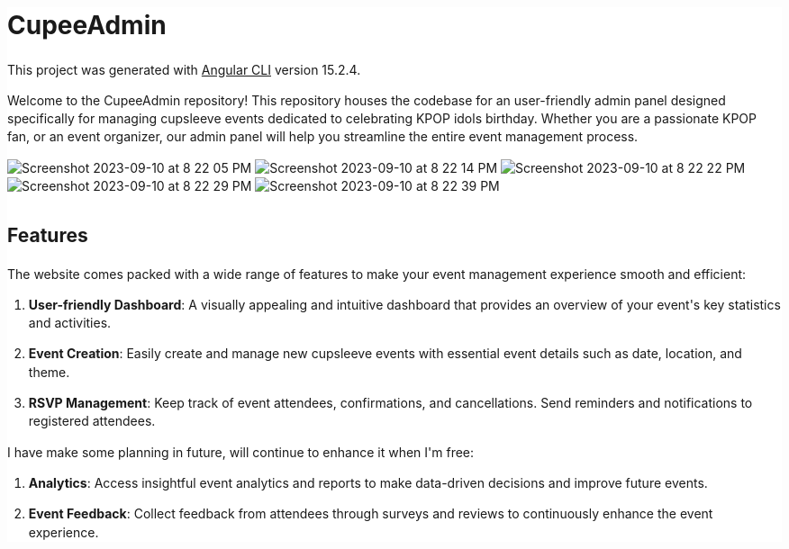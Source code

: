 # CupeeAdmin

This project was generated with [Angular CLI](https://github.com/angular/angular-cli) version 15.2.4.

Welcome to the CupeeAdmin repository! This repository houses the codebase for an user-friendly admin panel designed specifically for managing cupsleeve events dedicated to celebrating KPOP idols birthday. Whether you are a passionate KPOP fan, or an event organizer, our admin panel will help you streamline the entire event management process.

<img width="1440" alt="Screenshot 2023-09-10 at 8 22 05 PM" src="https://github.com/Sam9913/cupee_admin/assets/56577250/8592193e-2e59-4fa9-b900-12398f3fba61">
<img width="1440" alt="Screenshot 2023-09-10 at 8 22 14 PM" src="https://github.com/Sam9913/cupee_admin/assets/56577250/ce7503bb-5b02-4b65-8bdb-81b1a2e98c5d">
<img width="1440" alt="Screenshot 2023-09-10 at 8 22 22 PM" src="https://github.com/Sam9913/cupee_admin/assets/56577250/8ab8ae6d-d6d5-4be6-af64-f31417c25384">
<img width="1440" alt="Screenshot 2023-09-10 at 8 22 29 PM" src="https://github.com/Sam9913/cupee_admin/assets/56577250/94bc57ba-6e33-420a-8383-c50b5b350626">
<img width="1440" alt="Screenshot 2023-09-10 at 8 22 39 PM" src="https://github.com/Sam9913/cupee_admin/assets/56577250/30b863c4-fa18-47ab-a3ca-be1eb583999e">

## Features

The website comes packed with a wide range of features to make your event management experience smooth and efficient:

1. **User-friendly Dashboard**: A visually appealing and intuitive dashboard that provides an overview of your event's key statistics and activities.

2. **Event Creation**: Easily create and manage new cupsleeve events with essential event details such as date, location, and theme.

3. **RSVP Management**: Keep track of event attendees, confirmations, and cancellations. Send reminders and notifications to registered attendees.

I have make some planning in future, will continue to enhance it when I'm free:

1. **Analytics**: Access insightful event analytics and reports to make data-driven decisions and improve future events.

2. **Event Feedback**: Collect feedback from attendees through surveys and reviews to continuously enhance the event experience.
